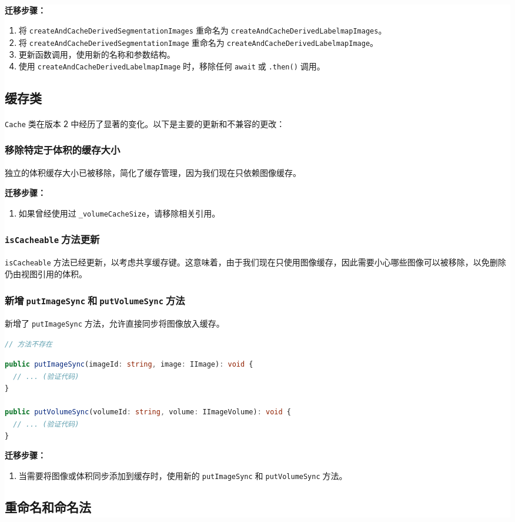  </TabItem>
</Tabs>

**迁移步骤：**

1. 将 `createAndCacheDerivedSegmentationImages` 重命名为 `createAndCacheDerivedLabelmapImages`。
2. 将 `createAndCacheDerivedSegmentationImage` 重命名为 `createAndCacheDerivedLabelmapImage`。
3. 更新函数调用，使用新的名称和参数结构。
4. 使用 `createAndCacheDerivedLabelmapImage` 时，移除任何 `await` 或 `.then()` 调用。

## 缓存类

`Cache` 类在版本 2 中经历了显著的变化。以下是主要的更新和不兼容的更改：

### 移除特定于体积的缓存大小

独立的体积缓存大小已被移除，简化了缓存管理，因为我们现在只依赖图像缓存。

**迁移步骤：**

1. 如果曾经使用过 `_volumeCacheSize`，请移除相关引用。

### `isCacheable` 方法更新

`isCacheable` 方法已经更新，以考虑共享缓存键。这意味着，由于我们现在只使用图像缓存，因此需要小心哪些图像可以被移除，以免删除仍由视图引用的体积。

### 新增 `putImageSync` 和 `putVolumeSync` 方法

新增了 `putImageSync` 方法，允许直接同步将图像放入缓存。

<Tabs>
  <TabItem value="Before" label="Before 📦 " default>

```typescript
// 方法不存在
```

  </TabItem>
  <TabItem value="After" label="After 🚀🚀">

```typescript
public putImageSync(imageId: string, image: IImage): void {
  // ... (验证代码)
}

public putVolumeSync(volumeId: string, volume: IImageVolume): void {
  // ... (验证代码)
}
```

  </TabItem>
</Tabs>

**迁移步骤：**

1. 当需要将图像或体积同步添加到缓存时，使用新的 `putImageSync` 和 `putVolumeSync` 方法。

## 重命名和命名法
